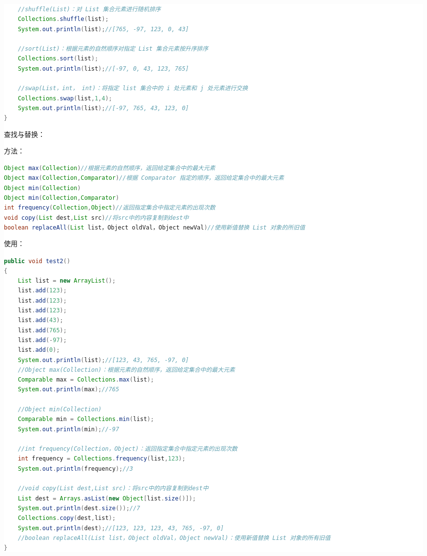 ```java
    //shuffle(List)：对 List 集合元素进行随机排序
    Collections.shuffle(list);
    System.out.println(list);//[765, -97, 123, 0, 43]

    //sort(List)：根据元素的自然顺序对指定 List 集合元素按升序排序
    Collections.sort(list);
    System.out.println(list);//[-97, 0, 43, 123, 765]

    //swap(List，int， int)：将指定 list 集合中的 i 处元素和 j 处元素进行交换
    Collections.swap(list,1,4);
    System.out.println(list);//[-97, 765, 43, 123, 0]
}

```

查找与替换：

方法：

```java
Object max(Collection)//根据元素的自然顺序，返回给定集合中的最大元素
Object max(Collection,Comparator)//根据 Comparator 指定的顺序，返回给定集合中的最大元素
Object min(Collection)
Object min(Collection,Comparator)
int frequency(Collection,Object)//返回指定集合中指定元素的出现次数
void copy(List dest,List src)//将src中的内容复制到dest中
boolean replaceAll(List list，Object oldVal，Object newVal)//使用新值替换 List 对象的所旧值
```

使用：

```java
public void test2()
{
    List list = new ArrayList();
    list.add(123);
    list.add(123);
    list.add(123);
    list.add(43);
    list.add(765);
    list.add(-97);
    list.add(0);
    System.out.println(list);//[123, 43, 765, -97, 0]
    //Object max(Collection)：根据元素的自然顺序，返回给定集合中的最大元素
    Comparable max = Collections.max(list);
    System.out.println(max);//765

    //Object min(Collection)
    Comparable min = Collections.min(list);
    System.out.println(min);//-97

    //int frequency(Collection，Object)：返回指定集合中指定元素的出现次数
    int frequency = Collections.frequency(list,123);
    System.out.println(frequency);//3

    //void copy(List dest,List src)：将src中的内容复制到dest中
    List dest = Arrays.asList(new Object[list.size()]);
    System.out.println(dest.size());//7
    Collections.copy(dest,list);
    System.out.println(dest);//[123, 123, 123, 43, 765, -97, 0]
    //boolean replaceAll(List list，Object oldVal，Object newVal)：使用新值替换 List 对象的所有旧值
}

```
